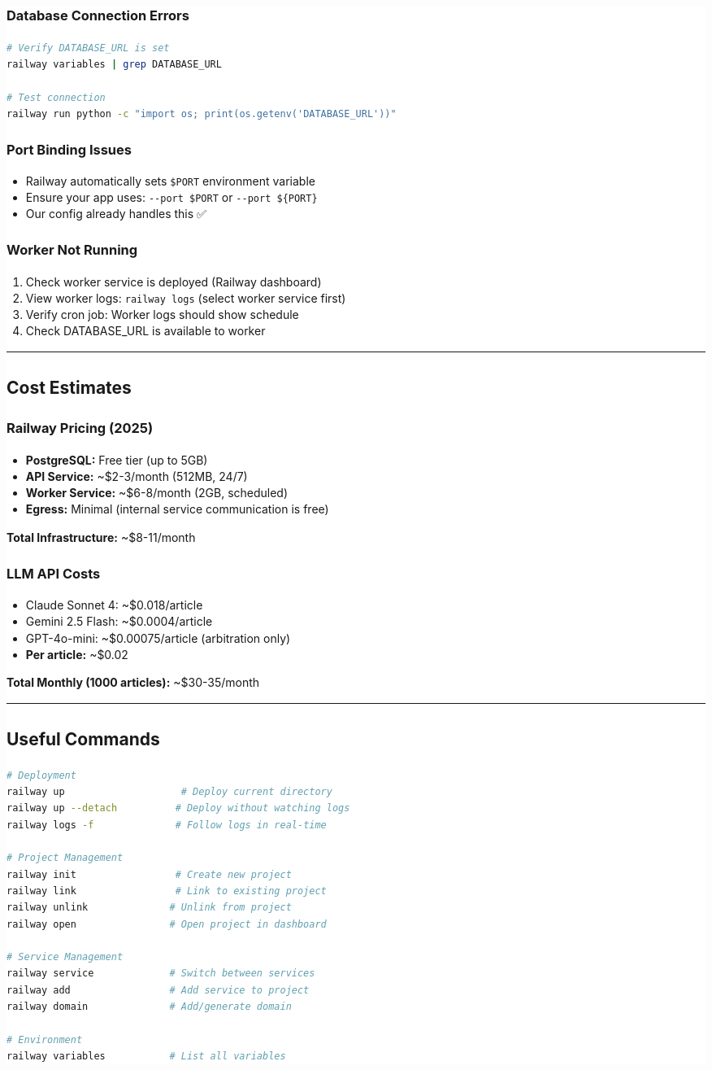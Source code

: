 ### Database Connection Errors
```bash
# Verify DATABASE_URL is set
railway variables | grep DATABASE_URL

# Test connection
railway run python -c "import os; print(os.getenv('DATABASE_URL'))"
```

### Port Binding Issues
- Railway automatically sets `$PORT` environment variable
- Ensure your app uses: `--port $PORT` or `--port ${PORT}`
- Our config already handles this ✅

### Worker Not Running
1. Check worker service is deployed (Railway dashboard)
2. View worker logs: `railway logs` (select worker service first)
3. Verify cron job: Worker logs should show schedule
4. Check DATABASE_URL is available to worker

---

## Cost Estimates

### Railway Pricing (2025)
- **PostgreSQL:** Free tier (up to 5GB)
- **API Service:** ~$2-3/month (512MB, 24/7)
- **Worker Service:** ~$6-8/month (2GB, scheduled)
- **Egress:** Minimal (internal service communication is free)

**Total Infrastructure:** ~$8-11/month

### LLM API Costs
- Claude Sonnet 4: ~$0.018/article
- Gemini 2.5 Flash: ~$0.0004/article
- GPT-4o-mini: ~$0.00075/article (arbitration only)
- **Per article:** ~$0.02

**Total Monthly (1000 articles):** ~$30-35/month

---

## Useful Commands

```bash
# Deployment
railway up                    # Deploy current directory
railway up --detach          # Deploy without watching logs
railway logs -f              # Follow logs in real-time

# Project Management
railway init                 # Create new project
railway link                 # Link to existing project
railway unlink              # Unlink from project
railway open                # Open project in dashboard

# Service Management
railway service             # Switch between services
railway add                 # Add service to project
railway domain              # Add/generate domain

# Environment
railway variables           # List all variables
```
